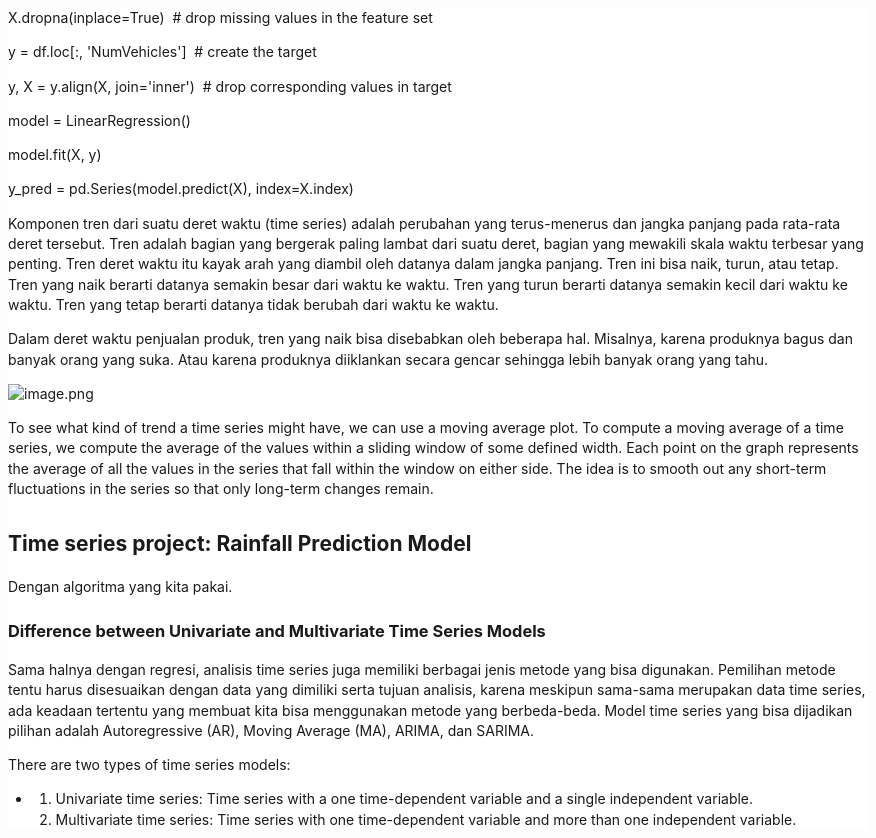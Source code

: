 X.dropna(inplace=True)  # drop missing values in the feature set

y = df.loc[:, 'NumVehicles']  # create the target

y, X = y.align(X, join='inner')  # drop corresponding values in target

  

model = LinearRegression()

model.fit(X, y)

  

y_pred = pd.Series(model.predict(X), index=X.index)

  

Komponen tren dari suatu deret waktu (time series) adalah perubahan yang terus-menerus dan jangka panjang pada rata-rata deret tersebut. Tren adalah bagian yang bergerak paling lambat dari suatu deret, bagian yang mewakili skala waktu terbesar yang penting. Tren deret waktu itu kayak arah yang diambil oleh datanya dalam jangka panjang. Tren ini bisa naik, turun, atau tetap. Tren yang naik berarti datanya semakin besar dari waktu ke waktu. Tren yang turun berarti datanya semakin kecil dari waktu ke waktu. Tren yang tetap berarti datanya tidak berubah dari waktu ke waktu.

Dalam deret waktu penjualan produk, tren yang naik bisa disebabkan oleh beberapa hal. Misalnya, karena produknya bagus dan banyak orang yang suka. Atau karena produknya diiklankan secara gencar sehingga lebih banyak orang yang tahu.

  

![image.png](https://codahosted.io/docs/7V84xY4hnz/blobs/bl-0iOQAPDBec/82b5925faa11f48d07cfd042eecef3c81e2f737ed55c6a463e690379c33819c189cc70c0adc5186c5d640bed5319732dbf8e7443a5e6cf777c743730adb323e2010d422b8c62ae939ea277ea08401ce13d7e7c9ecec08a9e5a67527e2a2530b847c40163)

To see what kind of trend a time series might have, we can use a moving average plot. To compute a moving average of a time series, we compute the average of the values within a sliding window of some defined width. Each point on the graph represents the average of all the values in the series that fall within the window on either side. The idea is to smooth out any short-term fluctuations in the series so that only long-term changes remain.

## Time series project: Rainfall Prediction Model

Dengan algoritma yang kita pakai.

### Difference between Univariate and Multivariate Time Series Models

Sama halnya dengan regresi, analisis time series juga memiliki berbagai jenis metode yang bisa digunakan. Pemilihan metode tentu harus disesuaikan dengan data yang dimiliki serta tujuan analisis, karena meskipun sama-sama merupakan data time series, ada keadaan tertentu yang membuat kita bisa menggunakan metode yang berbeda-beda. Model time series yang bisa dijadikan pilihan adalah Autoregressive (AR), Moving Average (MA), ARIMA, dan SARIMA.

  

There are two types of time series models:

- 1. Univariate time series: Time series with a one time-dependent variable and a single independent variable.
    2. Multivariate time series: Time series with one time-dependent variable and more than one independent variable.
